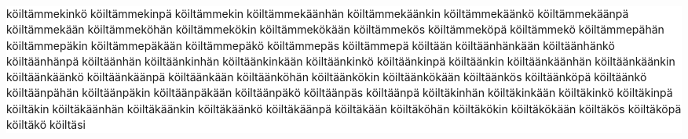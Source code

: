 köiltämmekinkö
köiltämmekinpä
köiltämmekin
köiltämmekäänhän
köiltämmekäänkin
köiltämmekäänkö
köiltämmekäänpä
köiltämmekään
köiltämmeköhän
köiltämmekökin
köiltämmekökään
köiltämmekös
köiltämmeköpä
köiltämmekö
köiltämmepähän
köiltämmepäkin
köiltämmepäkään
köiltämmepäkö
köiltämmepäs
köiltämmepä
köiltään
köiltäänhänkään
köiltäänhänkö
köiltäänhänpä
köiltäänhän
köiltäänkinhän
köiltäänkinkään
köiltäänkinkö
köiltäänkinpä
köiltäänkin
köiltäänkäänhän
köiltäänkäänkin
köiltäänkäänkö
köiltäänkäänpä
köiltäänkään
köiltäänköhän
köiltäänkökin
köiltäänkökään
köiltäänkös
köiltäänköpä
köiltäänkö
köiltäänpähän
köiltäänpäkin
köiltäänpäkään
köiltäänpäkö
köiltäänpäs
köiltäänpä
köiltäkinhän
köiltäkinkään
köiltäkinkö
köiltäkinpä
köiltäkin
köiltäkäänhän
köiltäkäänkin
köiltäkäänkö
köiltäkäänpä
köiltäkään
köiltäköhän
köiltäkökin
köiltäkökään
köiltäkös
köiltäköpä
köiltäkö
köiltäsi